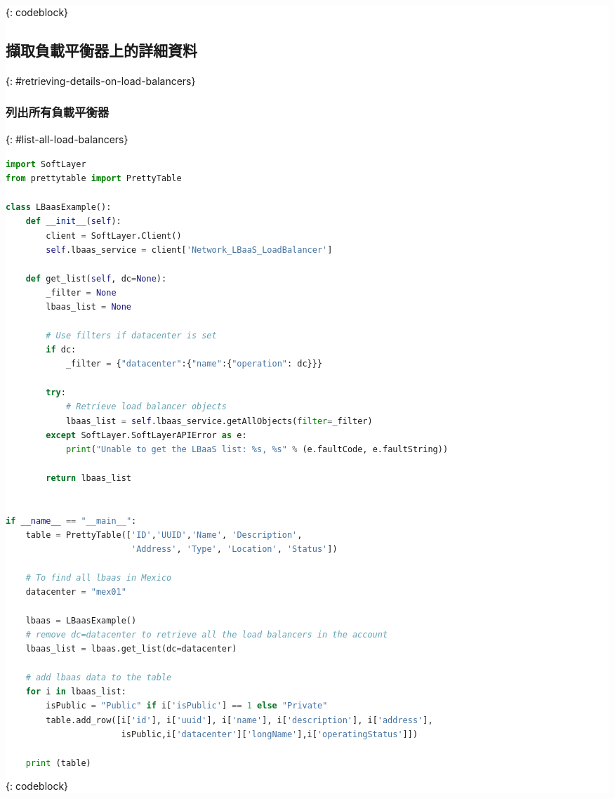 ```py
```
{: codeblock}

## 擷取負載平衡器上的詳細資料
{: #retrieving-details-on-load-balancers}

### 列出所有負載平衡器
{: #list-all-load-balancers}

```py
import SoftLayer
from prettytable import PrettyTable

class LBaasExample():
    def __init__(self):
        client = SoftLayer.Client()
        self.lbaas_service = client['Network_LBaaS_LoadBalancer']

    def get_list(self, dc=None):
        _filter = None
        lbaas_list = None

        # Use filters if datacenter is set
        if dc:
            _filter = {"datacenter":{"name":{"operation": dc}}}

        try:
            # Retrieve load balancer objects
            lbaas_list = self.lbaas_service.getAllObjects(filter=_filter)
        except SoftLayer.SoftLayerAPIError as e:            
            print("Unable to get the LBaaS list: %s, %s" % (e.faultCode, e.faultString))

        return lbaas_list


if __name__ == "__main__":
    table = PrettyTable(['ID','UUID','Name', 'Description',
                         'Address', 'Type', 'Location', 'Status'])

    # To find all lbaas in Mexico
    datacenter = "mex01"

    lbaas = LBaasExample()
    # remove dc=datacenter to retrieve all the load balancers in the account
    lbaas_list = lbaas.get_list(dc=datacenter)

    # add lbaas data to the table
    for i in lbaas_list:
        isPublic = "Public" if i['isPublic'] == 1 else "Private"
        table.add_row([i['id'], i['uuid'], i['name'], i['description'], i['address'],
                       isPublic,i['datacenter']['longName'],i['operatingStatus']])

    print (table)
```
{: codeblock}
